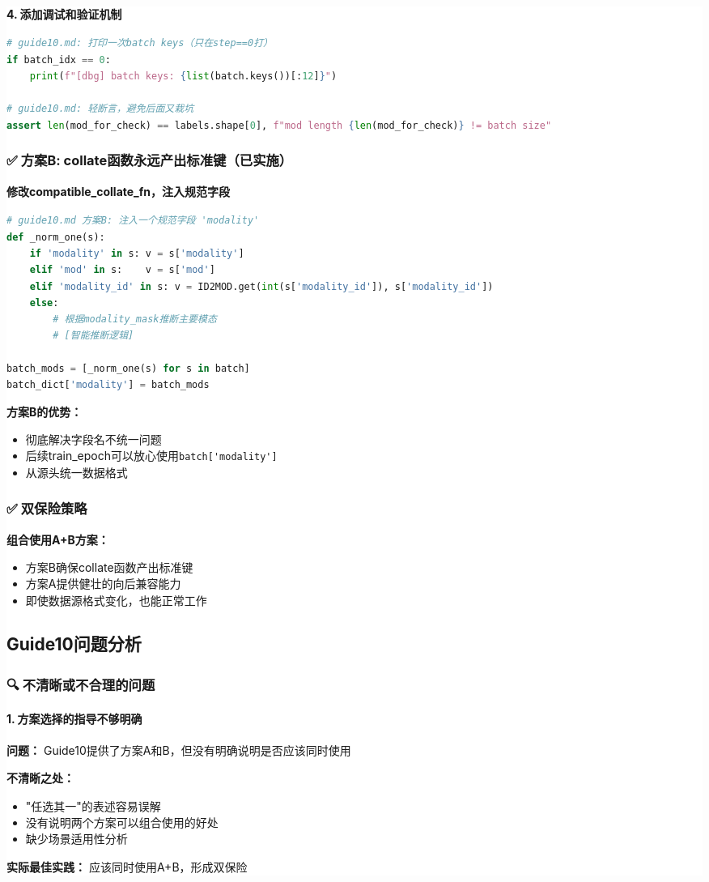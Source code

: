 **4. 添加调试和验证机制**
```python
# guide10.md: 打印一次batch keys（只在step==0打）
if batch_idx == 0:
    print(f"[dbg] batch keys: {list(batch.keys())[:12]}")

# guide10.md: 轻断言，避免后面又栽坑
assert len(mod_for_check) == labels.shape[0], f"mod length {len(mod_for_check)} != batch size"
```

### ✅ 方案B: collate函数永远产出标准键（已实施）

**修改compatible_collate_fn，注入规范字段**
```python
# guide10.md 方案B: 注入一个规范字段 'modality'
def _norm_one(s):
    if 'modality' in s: v = s['modality']
    elif 'mod' in s:    v = s['mod'] 
    elif 'modality_id' in s: v = ID2MOD.get(int(s['modality_id']), s['modality_id'])
    else: 
        # 根据modality_mask推断主要模态
        # [智能推断逻辑]
        
batch_mods = [_norm_one(s) for s in batch]
batch_dict['modality'] = batch_mods
```

**方案B的优势：**
- 彻底解决字段名不统一问题
- 后续train_epoch可以放心使用`batch['modality']`
- 从源头统一数据格式

### ✅ 双保险策略

**组合使用A+B方案：**
- 方案B确保collate函数产出标准键
- 方案A提供健壮的向后兼容能力
- 即使数据源格式变化，也能正常工作

## Guide10问题分析

### 🔍 不清晰或不合理的问题

#### 1. **方案选择的指导不够明确**

**问题：** Guide10提供了方案A和B，但没有明确说明是否应该同时使用

**不清晰之处：**
- "任选其一"的表述容易误解
- 没有说明两个方案可以组合使用的好处
- 缺少场景适用性分析

**实际最佳实践：** 应该同时使用A+B，形成双保险
